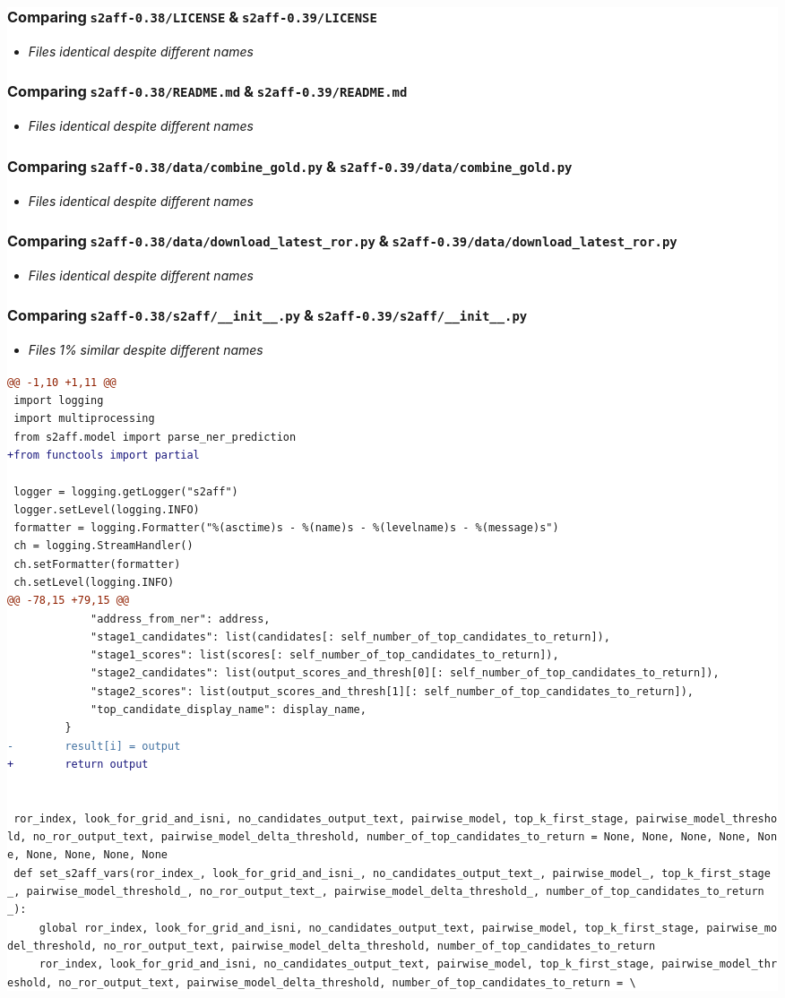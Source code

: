 ### Comparing `s2aff-0.38/LICENSE` & `s2aff-0.39/LICENSE`

 * *Files identical despite different names*

### Comparing `s2aff-0.38/README.md` & `s2aff-0.39/README.md`

 * *Files identical despite different names*

### Comparing `s2aff-0.38/data/combine_gold.py` & `s2aff-0.39/data/combine_gold.py`

 * *Files identical despite different names*

### Comparing `s2aff-0.38/data/download_latest_ror.py` & `s2aff-0.39/data/download_latest_ror.py`

 * *Files identical despite different names*

### Comparing `s2aff-0.38/s2aff/__init__.py` & `s2aff-0.39/s2aff/__init__.py`

 * *Files 1% similar despite different names*

```diff
@@ -1,10 +1,11 @@
 import logging
 import multiprocessing
 from s2aff.model import parse_ner_prediction
+from functools import partial
 
 logger = logging.getLogger("s2aff")
 logger.setLevel(logging.INFO)
 formatter = logging.Formatter("%(asctime)s - %(name)s - %(levelname)s - %(message)s")
 ch = logging.StreamHandler()
 ch.setFormatter(formatter)
 ch.setLevel(logging.INFO)
@@ -78,15 +79,15 @@
             "address_from_ner": address,
             "stage1_candidates": list(candidates[: self_number_of_top_candidates_to_return]),
             "stage1_scores": list(scores[: self_number_of_top_candidates_to_return]),
             "stage2_candidates": list(output_scores_and_thresh[0][: self_number_of_top_candidates_to_return]),
             "stage2_scores": list(output_scores_and_thresh[1][: self_number_of_top_candidates_to_return]),
             "top_candidate_display_name": display_name,
         }
-        result[i] = output
+        return output
 
 
 ror_index, look_for_grid_and_isni, no_candidates_output_text, pairwise_model, top_k_first_stage, pairwise_model_threshold, no_ror_output_text, pairwise_model_delta_threshold, number_of_top_candidates_to_return = None, None, None, None, None, None, None, None, None
 def set_s2aff_vars(ror_index_, look_for_grid_and_isni_, no_candidates_output_text_, pairwise_model_, top_k_first_stage_, pairwise_model_threshold_, no_ror_output_text_, pairwise_model_delta_threshold_, number_of_top_candidates_to_return_):
     global ror_index, look_for_grid_and_isni, no_candidates_output_text, pairwise_model, top_k_first_stage, pairwise_model_threshold, no_ror_output_text, pairwise_model_delta_threshold, number_of_top_candidates_to_return
     ror_index, look_for_grid_and_isni, no_candidates_output_text, pairwise_model, top_k_first_stage, pairwise_model_threshold, no_ror_output_text, pairwise_model_delta_threshold, number_of_top_candidates_to_return = \
```